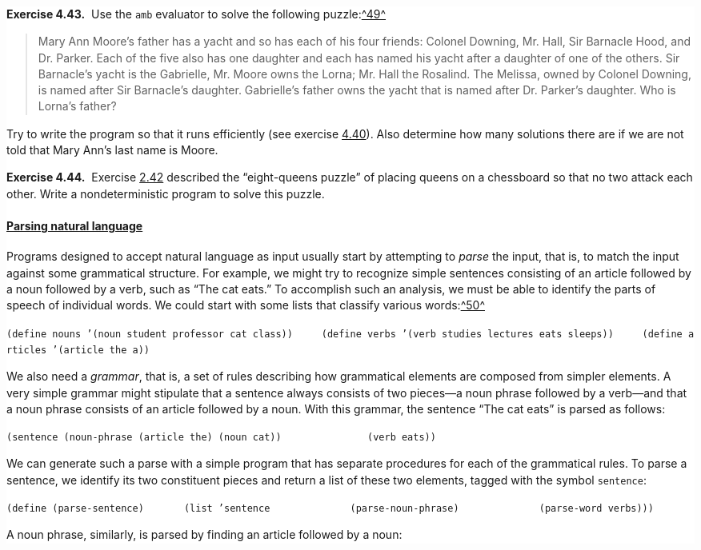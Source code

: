**Exercise 4.43.**  Use the `amb` evaluator to solve the following
puzzle:<span
id="call_footnote_Temp_616">[^49^](#footnote_Temp_616)</span>

> Mary Ann Moore’s father has a yacht and so has each of his four
> friends: Colonel Downing, Mr. Hall, Sir Barnacle Hood, and Dr. Parker.
> Each of the five also has one daughter and each has named his yacht
> after a daughter of one of the others. Sir Barnacle’s yacht is the
> Gabrielle, Mr. Moore owns the Lorna; Mr. Hall the Rosalind. The
> Melissa, owned by Colonel Downing, is named after Sir Barnacle’s
> daughter. Gabrielle’s father owns the yacht that is named after Dr.
> Parker’s daughter. Who is Lorna’s father?

Try to write the program so that it runs efficiently (see
exercise [4.40](#%_thm_4.40)). Also determine how many solutions there
are if we are not told that Mary Ann’s last name is Moore.

**Exercise 4.44.**  Exercise [2.42](book-Z-H-15.html#%_thm_2.42)
described the “eight-queens puzzle” of placing queens on a chessboard so
that no two attack each other. Write a nondeterministic program to solve
this puzzle.

#### [Parsing natural language](book-Z-H-4.html#%_toc_%_sec_Temp_618)

Programs designed to accept natural language as input usually start by
attempting to *parse* the input, that is, to match the input against
some grammatical structure. For example, we might try to recognize
simple sentences consisting of an article followed by a noun followed by
a verb, such as “The cat eats.” To accomplish such an analysis, we must
be able to identify the parts of speech of individual words. We could
start with some lists that classify various words:<span
id="call_footnote_Temp_619">[^50^](#footnote_Temp_619)</span>

`(define nouns ’(noun student professor cat class))     (define verbs ’(verb studies lectures eats sleeps))     (define articles ’(article the a))`

We also need a *grammar*, that is, a set of rules describing how
grammatical elements are composed from simpler elements. A very simple
grammar might stipulate that a sentence always consists of two pieces—a
noun phrase followed by a verb—and that a noun phrase consists of an
article followed by a noun. With this grammar, the sentence “The cat
eats” is parsed as follows:

`(sentence (noun-phrase (article the) (noun cat))               (verb eats))`

We can generate such a parse with a simple program that has separate
procedures for each of the grammatical rules. To parse a sentence, we
identify its two constituent pieces and return a list of these two
elements, tagged with the symbol `sentence`:

`(define (parse-sentence)       (list ’sentence              (parse-noun-phrase)              (parse-word verbs)))`

A noun phrase, similarly, is parsed by finding an article followed by a
noun:
